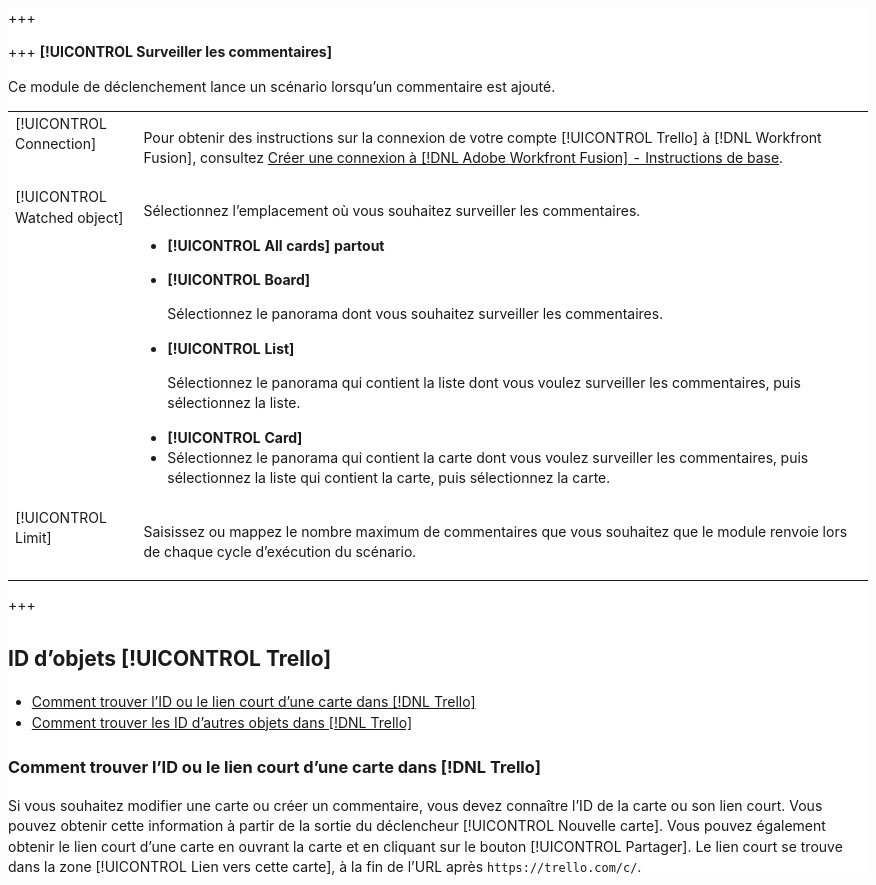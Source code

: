 +++

+++ **[!UICONTROL Surveiller les commentaires]**

Ce module de déclenchement lance un scénario lorsqu’un commentaire est ajouté.

<table style="table-layout:auto"> 
 <col> 
 <col> 
 <tbody> 
  <tr> 
   <td role="rowheader">[!UICONTROL Connection] </td> 
   <td> <p>Pour obtenir des instructions sur la connexion de votre compte [!UICONTROL Trello] à [!DNL Workfront Fusion], consultez <a href="/help/workfront-fusion/create-scenarios/connect-to-apps/connect-to-fusion-general.md" class="MCXref xref" data-mc-variable-override="">Créer une connexion à [!DNL Adobe Workfront Fusion] - Instructions de base</a>.</p> </td> 
  </tr> 
  <tr> 
   <td role="rowheader">[!UICONTROL Watched object]</td> 
   <td> <p>Sélectionnez l’emplacement où vous souhaitez surveiller les commentaires.</p> 
    <ul> 
     <li><strong>[!UICONTROL All cards] partout</strong> </li> 
     <li> <p><strong>[!UICONTROL Board]</strong> </p> <p>Sélectionnez le panorama dont vous souhaitez surveiller les commentaires.</p> </li> 
     <li> <p><strong>[!UICONTROL List]</strong> </p> <p>Sélectionnez le panorama qui contient la liste dont vous voulez surveiller les commentaires, puis sélectionnez la liste.</p> </li> 
     <li><strong>[!UICONTROL Card]</strong> </li> 
     <li>Sélectionnez le panorama qui contient la carte dont vous voulez surveiller les commentaires, puis sélectionnez la liste qui contient la carte, puis sélectionnez la carte.</li> 
    </ul> </td> 
  </tr> 
  <tr> 
   <td role="rowheader">[!UICONTROL Limit] </td> 
   <td> <p>Saisissez ou mappez le nombre maximum de commentaires que vous souhaitez que le module renvoie lors de chaque cycle d’exécution du scénario.</p> </td> 
  </tr> 
 </tbody> 
</table>

+++

## ID d’objets [!UICONTROL Trello]

* [Comment trouver l’ID ou le lien court d’une carte dans  [!DNL Trello]](#how-to-find-the-id-or-the-shortlink-of-a-card-in-trello)
* [Comment trouver les ID d’autres objets dans  [!DNL Trello]](#how-to-find-ids-of-other-objects-in-trello)

### Comment trouver l’ID ou le lien court d’une carte dans [!DNL Trello]

Si vous souhaitez modifier une carte ou créer un commentaire, vous devez connaître l’ID de la carte ou son lien court. Vous pouvez obtenir cette information à partir de la sortie du déclencheur [!UICONTROL Nouvelle carte]. Vous pouvez également obtenir le lien court d’une carte en ouvrant la carte et en cliquant sur le bouton [!UICONTROL Partager]. Le lien court se trouve dans la zone [!UICONTROL Lien vers cette carte], à la fin de l’URL après `https://trello.com/c/`.
